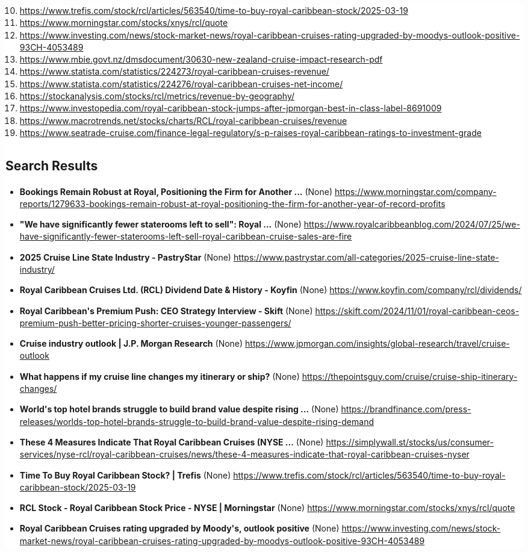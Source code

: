 10. https://www.trefis.com/stock/rcl/articles/563540/time-to-buy-royal-caribbean-stock/2025-03-19
11. https://www.morningstar.com/stocks/xnys/rcl/quote
12. https://www.investing.com/news/stock-market-news/royal-caribbean-cruises-rating-upgraded-by-moodys-outlook-positive-93CH-4053489
13. https://www.mbie.govt.nz/dmsdocument/30630-new-zealand-cruise-impact-research-pdf
14. https://www.statista.com/statistics/224273/royal-caribbean-cruises-revenue/
15. https://www.statista.com/statistics/224276/royal-caribbean-cruises-net-income/
16. https://stockanalysis.com/stocks/rcl/metrics/revenue-by-geography/
17. https://www.investopedia.com/royal-caribbean-stock-jumps-after-jpmorgan-best-in-class-label-8691009
18. https://www.macrotrends.net/stocks/charts/RCL/royal-caribbean-cruises/revenue
19. https://www.seatrade-cruise.com/finance-legal-regulatory/s-p-raises-royal-caribbean-ratings-to-investment-grade

## Search Results

- **Bookings Remain Robust at Royal, Positioning the Firm for Another ...** (None)
  https://www.morningstar.com/company-reports/1279633-bookings-remain-robust-at-royal-positioning-the-firm-for-another-year-of-record-profits

- **"We have significantly fewer staterooms left to sell": Royal ...** (None)
  https://www.royalcaribbeanblog.com/2024/07/25/we-have-significantly-fewer-staterooms-left-sell-royal-caribbean-cruise-sales-are-fire

- **2025 Cruise Line State Industry - PastryStar** (None)
  https://www.pastrystar.com/all-categories/2025-cruise-line-state-industry/

- **Royal Caribbean Cruises Ltd. (RCL) Dividend Date & History - Koyfin** (None)
  https://www.koyfin.com/company/rcl/dividends/

- **Royal Caribbean's Premium Push: CEO Strategy Interview - Skift** (None)
  https://skift.com/2024/11/01/royal-caribbean-ceos-premium-push-better-pricing-shorter-cruises-younger-passengers/

- **Cruise industry outlook | J.P. Morgan Research** (None)
  https://www.jpmorgan.com/insights/global-research/travel/cruise-outlook

- **What happens if my cruise line changes my itinerary or ship?** (None)
  https://thepointsguy.com/cruise/cruise-ship-itinerary-changes/

- **World's top hotel brands struggle to build brand value despite rising ...** (None)
  https://brandfinance.com/press-releases/worlds-top-hotel-brands-struggle-to-build-brand-value-despite-rising-demand

- **These 4 Measures Indicate That Royal Caribbean Cruises (NYSE ...** (None)
  https://simplywall.st/stocks/us/consumer-services/nyse-rcl/royal-caribbean-cruises/news/these-4-measures-indicate-that-royal-caribbean-cruises-nyser

- **Time To Buy Royal Caribbean Stock? | Trefis** (None)
  https://www.trefis.com/stock/rcl/articles/563540/time-to-buy-royal-caribbean-stock/2025-03-19

- **RCL Stock - Royal Caribbean Stock Price - NYSE | Morningstar** (None)
  https://www.morningstar.com/stocks/xnys/rcl/quote

- **Royal Caribbean Cruises rating upgraded by Moody's, outlook positive** (None)
  https://www.investing.com/news/stock-market-news/royal-caribbean-cruises-rating-upgraded-by-moodys-outlook-positive-93CH-4053489
